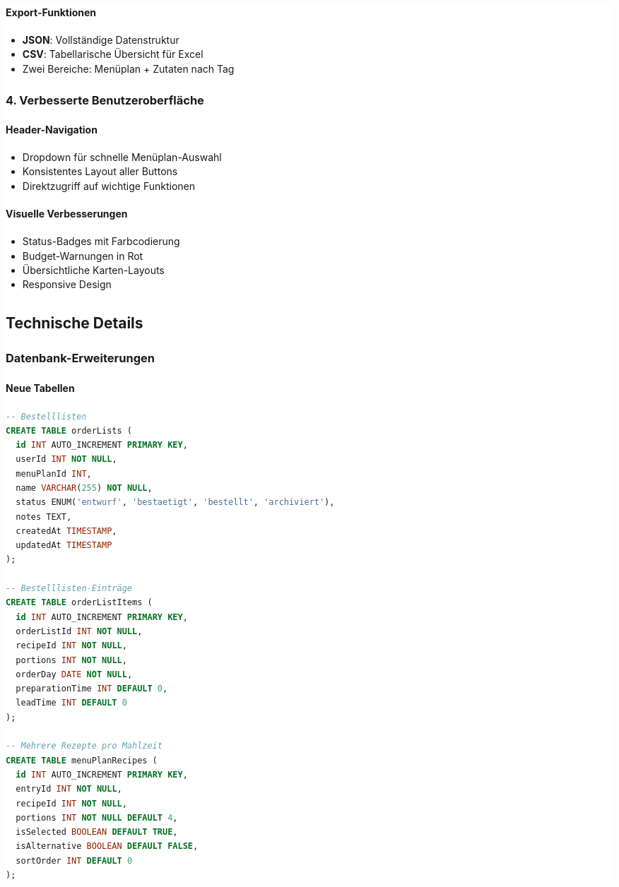 #### Export-Funktionen
- **JSON**: Vollständige Datenstruktur
- **CSV**: Tabellarische Übersicht für Excel
- Zwei Bereiche: Menüplan + Zutaten nach Tag

### 4. Verbesserte Benutzeroberfläche

#### Header-Navigation
- Dropdown für schnelle Menüplan-Auswahl
- Konsistentes Layout aller Buttons
- Direktzugriff auf wichtige Funktionen

#### Visuelle Verbesserungen
- Status-Badges mit Farbcodierung
- Budget-Warnungen in Rot
- Übersichtliche Karten-Layouts
- Responsive Design

## Technische Details

### Datenbank-Erweiterungen

#### Neue Tabellen
```sql
-- Bestelllisten
CREATE TABLE orderLists (
  id INT AUTO_INCREMENT PRIMARY KEY,
  userId INT NOT NULL,
  menuPlanId INT,
  name VARCHAR(255) NOT NULL,
  status ENUM('entwurf', 'bestaetigt', 'bestellt', 'archiviert'),
  notes TEXT,
  createdAt TIMESTAMP,
  updatedAt TIMESTAMP
);

-- Bestelllisten-Einträge
CREATE TABLE orderListItems (
  id INT AUTO_INCREMENT PRIMARY KEY,
  orderListId INT NOT NULL,
  recipeId INT NOT NULL,
  portions INT NOT NULL,
  orderDay DATE NOT NULL,
  preparationTime INT DEFAULT 0,
  leadTime INT DEFAULT 0
);

-- Mehrere Rezepte pro Mahlzeit
CREATE TABLE menuPlanRecipes (
  id INT AUTO_INCREMENT PRIMARY KEY,
  entryId INT NOT NULL,
  recipeId INT NOT NULL,
  portions INT NOT NULL DEFAULT 4,
  isSelected BOOLEAN DEFAULT TRUE,
  isAlternative BOOLEAN DEFAULT FALSE,
  sortOrder INT DEFAULT 0
);
```
